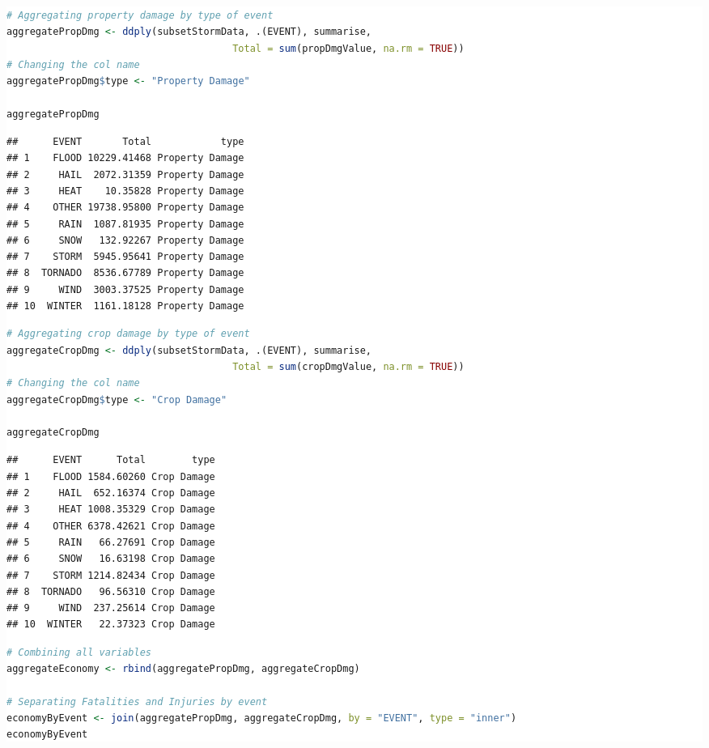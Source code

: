 
```r
# Aggregating property damage by type of event 
aggregatePropDmg <- ddply(subsetStormData, .(EVENT), summarise, 
                                       Total = sum(propDmgValue, na.rm = TRUE))
# Changing the col name
aggregatePropDmg$type <- "Property Damage"

aggregatePropDmg
```

```
##      EVENT       Total            type
## 1    FLOOD 10229.41468 Property Damage
## 2     HAIL  2072.31359 Property Damage
## 3     HEAT    10.35828 Property Damage
## 4    OTHER 19738.95800 Property Damage
## 5     RAIN  1087.81935 Property Damage
## 6     SNOW   132.92267 Property Damage
## 7    STORM  5945.95641 Property Damage
## 8  TORNADO  8536.67789 Property Damage
## 9     WIND  3003.37525 Property Damage
## 10  WINTER  1161.18128 Property Damage
```


```r
# Aggregating crop damage by type of event 
aggregateCropDmg <- ddply(subsetStormData, .(EVENT), summarise, 
                                       Total = sum(cropDmgValue, na.rm = TRUE))
# Changing the col name
aggregateCropDmg$type <- "Crop Damage"

aggregateCropDmg
```

```
##      EVENT      Total        type
## 1    FLOOD 1584.60260 Crop Damage
## 2     HAIL  652.16374 Crop Damage
## 3     HEAT 1008.35329 Crop Damage
## 4    OTHER 6378.42621 Crop Damage
## 5     RAIN   66.27691 Crop Damage
## 6     SNOW   16.63198 Crop Damage
## 7    STORM 1214.82434 Crop Damage
## 8  TORNADO   96.56310 Crop Damage
## 9     WIND  237.25614 Crop Damage
## 10  WINTER   22.37323 Crop Damage
```


```r
# Combining all variables
aggregateEconomy <- rbind(aggregatePropDmg, aggregateCropDmg)

# Separating Fatalities and Injuries by event
economyByEvent <- join(aggregatePropDmg, aggregateCropDmg, by = "EVENT", type = "inner")
economyByEvent
```
